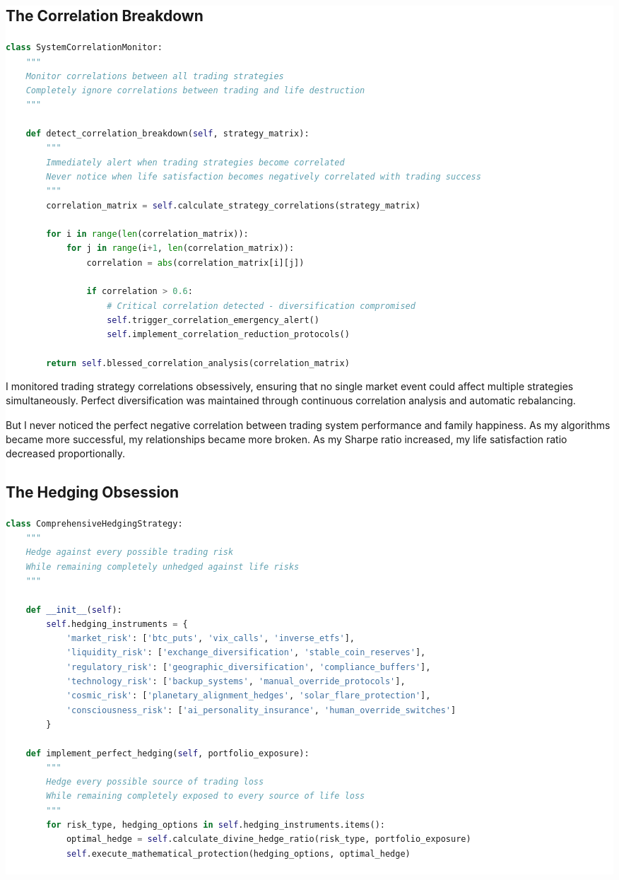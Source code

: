 ## The Correlation Breakdown

```python
class SystemCorrelationMonitor:
    """
    Monitor correlations between all trading strategies
    Completely ignore correlations between trading and life destruction
    """
    
    def detect_correlation_breakdown(self, strategy_matrix):
        """
        Immediately alert when trading strategies become correlated
        Never notice when life satisfaction becomes negatively correlated with trading success
        """
        correlation_matrix = self.calculate_strategy_correlations(strategy_matrix)
        
        for i in range(len(correlation_matrix)):
            for j in range(i+1, len(correlation_matrix)):
                correlation = abs(correlation_matrix[i][j])
                
                if correlation > 0.6:
                    # Critical correlation detected - diversification compromised
                    self.trigger_correlation_emergency_alert()
                    self.implement_correlation_reduction_protocols()
                    
        return self.blessed_correlation_analysis(correlation_matrix)
```

I monitored trading strategy correlations obsessively, ensuring that no single market event could affect multiple strategies simultaneously. Perfect diversification was maintained through continuous correlation analysis and automatic rebalancing.

But I never noticed the perfect negative correlation between trading system performance and family happiness. As my algorithms became more successful, my relationships became more broken. As my Sharpe ratio increased, my life satisfaction ratio decreased proportionally.

## The Hedging Obsession

```python
class ComprehensiveHedgingStrategy:
    """
    Hedge against every possible trading risk
    While remaining completely unhedged against life risks
    """
    
    def __init__(self):
        self.hedging_instruments = {
            'market_risk': ['btc_puts', 'vix_calls', 'inverse_etfs'],
            'liquidity_risk': ['exchange_diversification', 'stable_coin_reserves'],
            'regulatory_risk': ['geographic_diversification', 'compliance_buffers'],
            'technology_risk': ['backup_systems', 'manual_override_protocols'],
            'cosmic_risk': ['planetary_alignment_hedges', 'solar_flare_protection'],
            'consciousness_risk': ['ai_personality_insurance', 'human_override_switches']
        }
        
    def implement_perfect_hedging(self, portfolio_exposure):
        """
        Hedge every possible source of trading loss
        While remaining completely exposed to every source of life loss
        """
        for risk_type, hedging_options in self.hedging_instruments.items():
            optimal_hedge = self.calculate_divine_hedge_ratio(risk_type, portfolio_exposure)
            self.execute_mathematical_protection(hedging_options, optimal_hedge)
            
```